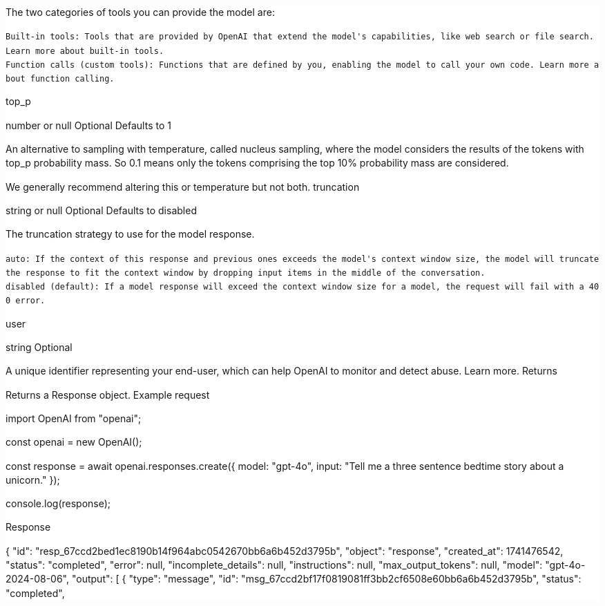 The two categories of tools you can provide the model are:

    Built-in tools: Tools that are provided by OpenAI that extend the model's capabilities, like web search or file search. Learn more about built-in tools.
    Function calls (custom tools): Functions that are defined by you, enabling the model to call your own code. Learn more about function calling.

top_p

number or null
Optional
Defaults to 1

An alternative to sampling with temperature, called nucleus sampling, where the model considers the results of the tokens with top_p probability mass. So 0.1 means only the tokens comprising the top 10% probability mass are considered.

We generally recommend altering this or temperature but not both.
truncation

string or null
Optional
Defaults to disabled

The truncation strategy to use for the model response.

    auto: If the context of this response and previous ones exceeds the model's context window size, the model will truncate the response to fit the context window by dropping input items in the middle of the conversation.
    disabled (default): If a model response will exceed the context window size for a model, the request will fail with a 400 error.

user

string
Optional

A unique identifier representing your end-user, which can help OpenAI to monitor and detect abuse. Learn more.
Returns

Returns a Response object.
Example request

import OpenAI from "openai";

const openai = new OpenAI();

const response = await openai.responses.create({
    model: "gpt-4o",
    input: "Tell me a three sentence bedtime story about a unicorn."
});

console.log(response);

Response

{
  "id": "resp_67ccd2bed1ec8190b14f964abc0542670bb6a6b452d3795b",
  "object": "response",
  "created_at": 1741476542,
  "status": "completed",
  "error": null,
  "incomplete_details": null,
  "instructions": null,
  "max_output_tokens": null,
  "model": "gpt-4o-2024-08-06",
  "output": [
    {
      "type": "message",
      "id": "msg_67ccd2bf17f0819081ff3bb2cf6508e60bb6a6b452d3795b",
      "status": "completed",